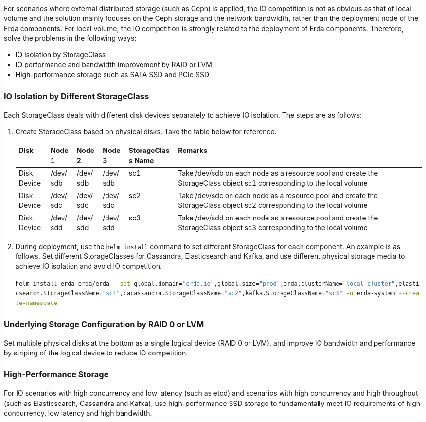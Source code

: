 For scenarios where external distributed storage (such as Ceph) is applied, the IO competition is not as obvious as that of local volume and the solution mainly focuses on the Ceph storage and the network bandwidth, rather than the deployment node of the Erda components. For local volume, the IO competition is strongly related to the deployment of Erda components. Therefore, solve the problems in the following ways:

* IO isolation by StorageClass
* IO performance and bandwidth improvement by RAID or LVM
* High-performance storage such as SATA SSD and PCIe SSD


### IO Isolation by Different StorageClass

Each StorageClass deals with different disk devices separately to achieve IO isolation. The steps are as follows:

1. Create StorageClass based on physical disks. Take the table below for reference.

   | Disk | Node 1 | Node 2 | Node 3 | StorageClass Name | Remarks |
   | :------- | :------- | :------- | :------- | :--------------------- | :----------------------------------------------------------- |
   | Disk Device | /dev/sdb | /dev/sdb | /dev/sdb | sc1 | Take /dev/sdb on each node as a resource pool and create the StorageClass object sc1 corresponding to the local volume |
   | Disk Device | /dev/sdc | /dev/sdc | /dev/sdc | sc2 | Take /dev/sdc on each node as a resource pool and create the StorageClass object sc2 corresponding to the local volume |
   | Disk Device | /dev/sdd | /dev/sdd | /dev/sdd | sc3 | Take /dev/sdd on each node as a resource pool and create the StorageClass object sc3 corresponding to the local volume |

2. During deployment, use the `helm install` command to set different StorageClass for each component. An example is as follows. Set different StorageClasses for Cassandra, Elasticsearch and Kafka, and use different physical storage media to achieve IO isolation and avoid IO competition.

   ```bash
   helm install erda erda/erda --set global.domain="erda.io",global.size="prod",erda.clusterName="local-cluster",elasticsearch.StorageClassName="sc1",cacassandra.StorageClassName="sc2",kafka.StorageClassName="sc3" -n erda-system --create-namespace
   ```

### Underlying Storage Configuration by RAID 0 or LVM

Set multiple physical disks at the bottom as a single logical device (RAID 0 or LVM), and improve IO bandwidth and performance by striping of the logical device to reduce IO competition.


### High-Performance Storage

For IO scenarios with high concurrency and low latency (such as etcd) and scenarios with high concurrency and high throughput (such as Elasticsearch, Cassandra and Kafka), use high-performance SSD storage to fundamentally meet IO requirements of high concurrency, low latency and high bandwidth.
